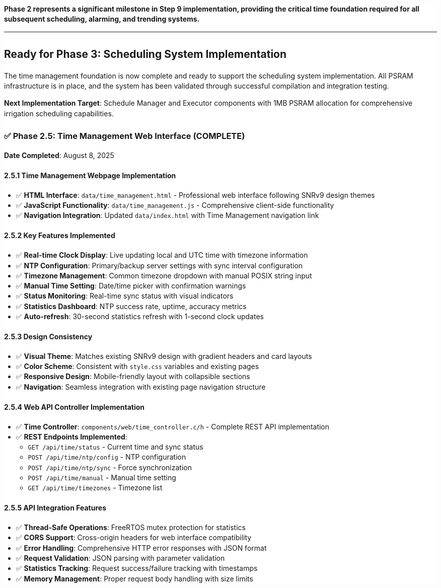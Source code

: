 **Phase 2 represents a significant milestone in Step 9 implementation, providing the critical time foundation required for all subsequent scheduling, alarming, and trending systems.**

---

## **Ready for Phase 3: Scheduling System Implementation**

The time management foundation is now complete and ready to support the scheduling system implementation. All PSRAM infrastructure is in place, and the system has been validated through successful compilation and integration testing.

**Next Implementation Target**: Schedule Manager and Executor components with 1MB PSRAM allocation for comprehensive irrigation scheduling capabilities.

### ✅ **Phase 2.5: Time Management Web Interface (COMPLETE)**
**Date Completed**: August 8, 2025

#### **2.5.1 Time Management Webpage Implementation**
- ✅ **HTML Interface**: `data/time_management.html` - Professional web interface following SNRv9 design themes
- ✅ **JavaScript Functionality**: `data/time_management.js` - Comprehensive client-side functionality
- ✅ **Navigation Integration**: Updated `data/index.html` with Time Management navigation link

#### **2.5.2 Key Features Implemented**
- ✅ **Real-time Clock Display**: Live updating local and UTC time with timezone information
- ✅ **NTP Configuration**: Primary/backup server settings with sync interval configuration
- ✅ **Timezone Management**: Common timezone dropdown with manual POSIX string input
- ✅ **Manual Time Setting**: Date/time picker with confirmation warnings
- ✅ **Status Monitoring**: Real-time sync status with visual indicators
- ✅ **Statistics Dashboard**: NTP success rate, uptime, accuracy metrics
- ✅ **Auto-refresh**: 30-second statistics refresh with 1-second clock updates

#### **2.5.3 Design Consistency**
- ✅ **Visual Theme**: Matches existing SNRv9 design with gradient headers and card layouts
- ✅ **Color Scheme**: Consistent with `style.css` variables and existing pages
- ✅ **Responsive Design**: Mobile-friendly layout with collapsible sections
- ✅ **Navigation**: Seamless integration with existing page navigation structure

#### **2.5.4 Web API Controller Implementation**
- ✅ **Time Controller**: `components/web/time_controller.c/h` - Complete REST API implementation
- ✅ **REST Endpoints Implemented**:
  - `GET /api/time/status` - Current time and sync status
  - `POST /api/time/ntp/config` - NTP configuration
  - `POST /api/time/ntp/sync` - Force synchronization
  - `POST /api/time/manual` - Manual time setting
  - `GET /api/time/timezones` - Timezone list

#### **2.5.5 API Integration Features**
- ✅ **Thread-Safe Operations**: FreeRTOS mutex protection for statistics
- ✅ **CORS Support**: Cross-origin headers for web interface compatibility
- ✅ **Error Handling**: Comprehensive HTTP error responses with JSON format
- ✅ **Request Validation**: JSON parsing with parameter validation
- ✅ **Statistics Tracking**: Request success/failure tracking with timestamps
- ✅ **Memory Management**: Proper request body handling with size limits

